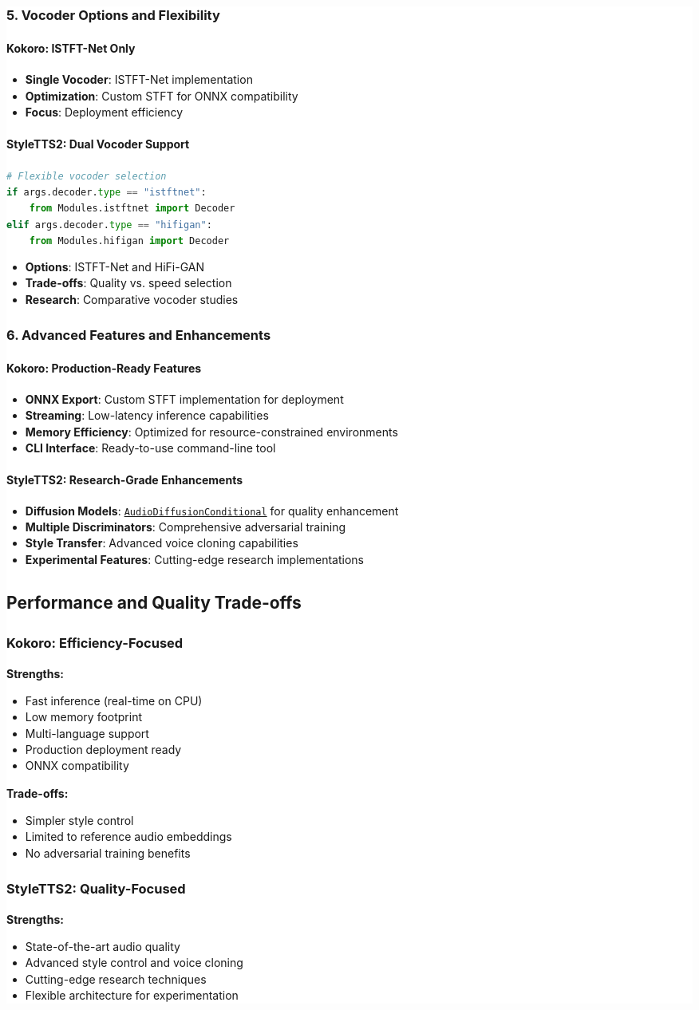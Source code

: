 ### 5. Vocoder Options and Flexibility

#### Kokoro: ISTFT-Net Only
- **Single Vocoder**: ISTFT-Net implementation
- **Optimization**: Custom STFT for ONNX compatibility
- **Focus**: Deployment efficiency

#### StyleTTS2: Dual Vocoder Support
```python
# Flexible vocoder selection
if args.decoder.type == "istftnet":
    from Modules.istftnet import Decoder
elif args.decoder.type == "hifigan":
    from Modules.hifigan import Decoder
```
- **Options**: ISTFT-Net and HiFi-GAN
- **Trade-offs**: Quality vs. speed selection
- **Research**: Comparative vocoder studies

### 6. Advanced Features and Enhancements

#### Kokoro: Production-Ready Features
- **ONNX Export**: Custom STFT implementation for deployment
- **Streaming**: Low-latency inference capabilities
- **Memory Efficiency**: Optimized for resource-constrained environments
- **CLI Interface**: Ready-to-use command-line tool

#### StyleTTS2: Research-Grade Enhancements
- **Diffusion Models**: [`AudioDiffusionConditional`](styletts2/Modules/diffusion/diffusion.py:66) for quality enhancement
- **Multiple Discriminators**: Comprehensive adversarial training
- **Style Transfer**: Advanced voice cloning capabilities
- **Experimental Features**: Cutting-edge research implementations

## Performance and Quality Trade-offs

### Kokoro: Efficiency-Focused
**Strengths:**
- Fast inference (real-time on CPU)
- Low memory footprint
- Multi-language support
- Production deployment ready
- ONNX compatibility

**Trade-offs:**
- Simpler style control
- Limited to reference audio embeddings
- No adversarial training benefits

### StyleTTS2: Quality-Focused
**Strengths:**
- State-of-the-art audio quality
- Advanced style control and voice cloning
- Cutting-edge research techniques
- Flexible architecture for experimentation

